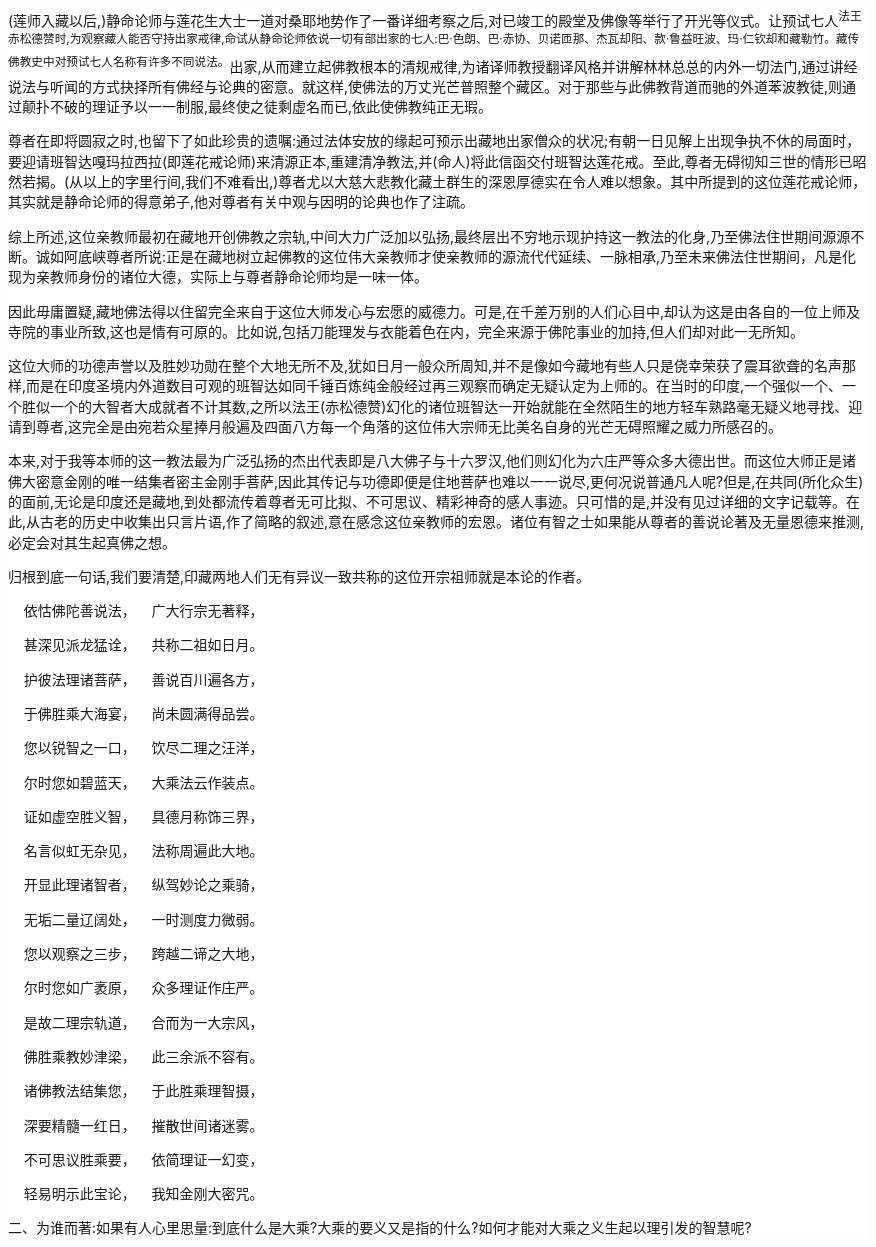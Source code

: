 (莲师入藏以后,)静命论师与莲花生大士一道对桑耶地势作了一番详细考察之后,对已竣工的殿堂及佛像等举行了开光等仪式。让预试七人<sup>法王赤松德赞时,为观察藏人能否守持出家戒律,命试从静命论师依说一切有部出家的七人:巴·色朗、巴·赤协、贝诺匝那、杰瓦却阳、款·鲁益旺波、玛·仁钦却和藏勒竹。藏传佛教史中对预试七人名称有许多不同说法。</sup>出家,从而建立起佛教根本的清规戒律,为诸译师教授翻译风格并讲解林林总总的内外一切法门,通过讲经说法与听闻的方式抉择所有佛经与论典的密意。就这样,使佛法的万丈光芒普照整个藏区。对于那些与此佛教背道而驰的外道苯波教徒,则通过颠扑不破的理证予以一一制服,最终使之徒剩虚名而已,依此使佛教纯正无瑕。

尊者在即将圆寂之时,也留下了如此珍贵的遗嘱:通过法体安放的缘起可预示出藏地出家僧众的状况;有朝一日见解上出现争执不休的局面时，要迎请班智达嘎玛拉西拉(即莲花戒论师)来清源正本,重建清净教法,并(命人)将此信函交付班智达莲花戒。至此,尊者无碍彻知三世的情形已昭然若揭。(从以上的字里行间,我们不难看出,)尊者尤以大慈大悲教化藏土群生的深恩厚德实在令人难以想象。其中所提到的这位莲花戒论师，其实就是静命论师的得意弟子,他对尊者有关中观与因明的论典也作了注疏。

综上所述,这位亲教师最初在藏地开创佛教之宗轨,中间大力广泛加以弘扬,最终层出不穷地示现护持这一教法的化身,乃至佛法住世期间源源不断。诚如阿底峡尊者所说:正是在藏地树立起佛教的这位伟大亲教师才使亲教师的源流代代延续、一脉相承,乃至未来佛法住世期间，凡是化现为亲教师身份的诸位大德，实际上与尊者静命论师均是一味一体。

因此毋庸置疑,藏地佛法得以住留完全来自于这位大师发心与宏愿的威德力。可是,在千差万别的人们心目中,却认为这是由各自的一位上师及寺院的事业所致,这也是情有可原的。比如说,包括刀能理发与衣能着色在内，完全来源于佛陀事业的加持,但人们却对此一无所知。

这位大师的功德声誉以及胜妙功勋在整个大地无所不及,犹如日月一般众所周知,并不是像如今藏地有些人只是侥幸荣获了震耳欲聋的名声那样,而是在印度圣境内外道数目可观的班智达如同千锤百炼纯金般经过再三观察而确定无疑认定为上师的。在当时的印度,一个强似一个、一个胜似一个的大智者大成就者不计其数,之所以法王(赤松德赞)幻化的诸位班智达一开始就能在全然陌生的地方轻车熟路毫无疑义地寻找、迎请到尊者,这完全是由宛若众星捧月般遍及四面八方每一个角落的这位伟大宗师无比美名自身的光芒无碍照耀之威力所感召的。

本来,对于我等本师的这一教法最为广泛弘扬的杰出代表即是八大佛子与十六罗汉,他们则幻化为六庄严等众多大德出世。而这位大师正是诸佛大密意金刚的唯一结集者密主金刚手菩萨,因此其传记与功德即便是住地菩萨也难以一一说尽,更何况说普通凡人呢?但是,在共同(所化众生)的面前,无论是印度还是藏地,到处都流传着尊者无可比拟、不可思议、精彩神奇的感人事迹。只可惜的是,并没有见过详细的文字记载等。在此,从古老的历史中收集出只言片语,作了简略的叙述,意在感念这位亲教师的宏恩。诸位有智之士如果能从尊者的善说论著及无量恩德来推测,必定会对其生起真佛之想。

归根到底一句话,我们要清楚,印藏两地人们无有异议一致共称的这位开宗祖师就是本论的作者。

&nbsp;&nbsp;&nbsp;&nbsp;依怙佛陀善说法，&nbsp;&nbsp;&nbsp;&nbsp;广大行宗无著释，

&nbsp;&nbsp;&nbsp;&nbsp;甚深见派龙猛诠，&nbsp;&nbsp;&nbsp;&nbsp;共称二祖如日月。

&nbsp;&nbsp;&nbsp;&nbsp;护彼法理诸菩萨，&nbsp;&nbsp;&nbsp;&nbsp;善说百川遍各方，

&nbsp;&nbsp;&nbsp;&nbsp;于佛胜乘大海宴，&nbsp;&nbsp;&nbsp;&nbsp;尚未圆满得品尝。

&nbsp;&nbsp;&nbsp;&nbsp;您以锐智之一口，&nbsp;&nbsp;&nbsp;&nbsp;饮尽二理之汪洋，

&nbsp;&nbsp;&nbsp;&nbsp;尔时您如碧蓝天，&nbsp;&nbsp;&nbsp;&nbsp;大乘法云作装点。

&nbsp;&nbsp;&nbsp;&nbsp;证如虚空胜义智，&nbsp;&nbsp;&nbsp;&nbsp;具德月称饰三界，

&nbsp;&nbsp;&nbsp;&nbsp;名言似虹无杂见，&nbsp;&nbsp;&nbsp;&nbsp;法称周遍此大地。

&nbsp;&nbsp;&nbsp;&nbsp;开显此理诸智者，&nbsp;&nbsp;&nbsp;&nbsp;纵驾妙论之乘骑，

&nbsp;&nbsp;&nbsp;&nbsp;无垢二量辽阔处，&nbsp;&nbsp;&nbsp;&nbsp;一时测度力微弱。

&nbsp;&nbsp;&nbsp;&nbsp;您以观察之三步，&nbsp;&nbsp;&nbsp;&nbsp;跨越二谛之大地，

&nbsp;&nbsp;&nbsp;&nbsp;尔时您如广袤原，&nbsp;&nbsp;&nbsp;&nbsp;众多理证作庄严。

&nbsp;&nbsp;&nbsp;&nbsp;是故二理宗轨道，&nbsp;&nbsp;&nbsp;&nbsp;合而为一大宗风，

&nbsp;&nbsp;&nbsp;&nbsp;佛胜乘教妙津梁，&nbsp;&nbsp;&nbsp;&nbsp;此三余派不容有。

&nbsp;&nbsp;&nbsp;&nbsp;诸佛教法结集您，&nbsp;&nbsp;&nbsp;&nbsp;于此胜乘理智摄，

&nbsp;&nbsp;&nbsp;&nbsp;深要精髓一红日，&nbsp;&nbsp;&nbsp;&nbsp;摧散世间诸迷雾。

&nbsp;&nbsp;&nbsp;&nbsp;不可思议胜乘要，&nbsp;&nbsp;&nbsp;&nbsp;依简理证一幻变，

&nbsp;&nbsp;&nbsp;&nbsp;轻易明示此宝论，&nbsp;&nbsp;&nbsp;&nbsp;我知金刚大密咒。

二、为谁而著:如果有人心里思量:到底什么是大乘?大乘的要义又是指的什么?如何才能对大乘之义生起以理引发的智慧呢?
